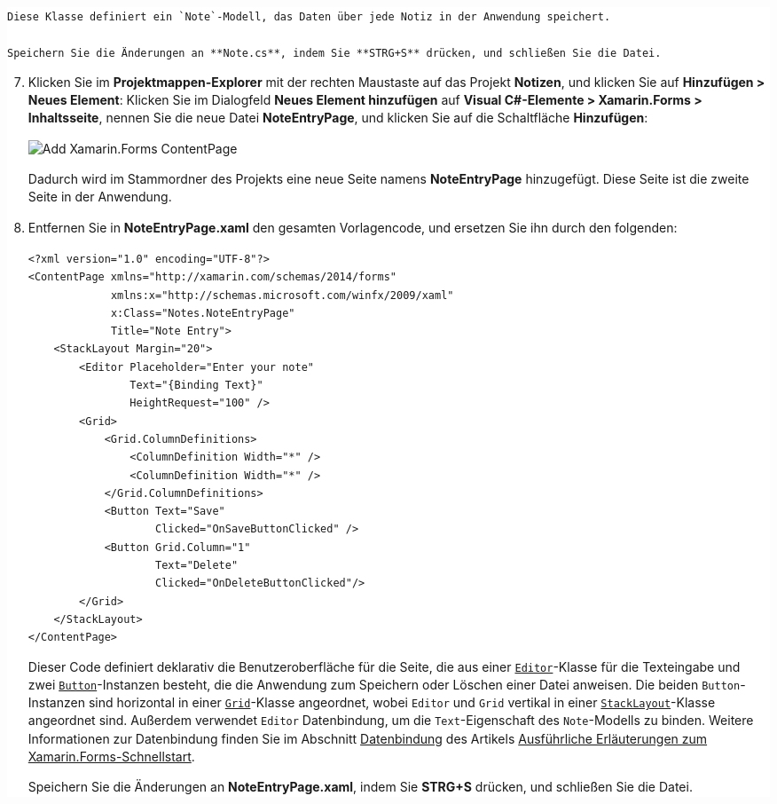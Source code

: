     Diese Klasse definiert ein `Note`-Modell, das Daten über jede Notiz in der Anwendung speichert.    

    Speichern Sie die Änderungen an **Note.cs**, indem Sie **STRG+S** drücken, und schließen Sie die Datei.

7. Klicken Sie im **Projektmappen-Explorer** mit der rechten Maustaste auf das Projekt **Notizen**, und klicken Sie auf **Hinzufügen > Neues Element**: Klicken Sie im Dialogfeld **Neues Element hinzufügen** auf **Visual C#-Elemente > Xamarin.Forms > Inhaltsseite**, nennen Sie die neue Datei **NoteEntryPage**, und klicken Sie auf die Schaltfläche **Hinzufügen**:

    ![](multi-page-images/vs/add-note-entry-page.png "Add Xamarin.Forms ContentPage")

    Dadurch wird im Stammordner des Projekts eine neue Seite namens **NoteEntryPage** hinzugefügt. Diese Seite ist die zweite Seite in der Anwendung.

8. Entfernen Sie in **NoteEntryPage.xaml** den gesamten Vorlagencode, und ersetzen Sie ihn durch den folgenden:

      ```xaml
      <?xml version="1.0" encoding="UTF-8"?>
      <ContentPage xmlns="http://xamarin.com/schemas/2014/forms"
                   xmlns:x="http://schemas.microsoft.com/winfx/2009/xaml"
                   x:Class="Notes.NoteEntryPage"
                   Title="Note Entry">
          <StackLayout Margin="20">
              <Editor Placeholder="Enter your note"
                      Text="{Binding Text}"
                      HeightRequest="100" />
              <Grid>
                  <Grid.ColumnDefinitions>
                      <ColumnDefinition Width="*" />
                      <ColumnDefinition Width="*" />
                  </Grid.ColumnDefinitions>
                  <Button Text="Save"
                          Clicked="OnSaveButtonClicked" />
                  <Button Grid.Column="1"
                          Text="Delete"
                          Clicked="OnDeleteButtonClicked"/>
              </Grid>
          </StackLayout>
      </ContentPage>
      ```

      Dieser Code definiert deklarativ die Benutzeroberfläche für die Seite, die aus einer [`Editor`](xref:Xamarin.Forms.Editor)-Klasse für die Texteingabe und zwei [`Button`](xref:Xamarin.Forms.Button)-Instanzen besteht, die die Anwendung zum Speichern oder Löschen einer Datei anweisen. Die beiden `Button`-Instanzen sind horizontal in einer [`Grid`](xref:Xamarin.Forms.Grid)-Klasse angeordnet, wobei `Editor` und `Grid` vertikal in einer [`StackLayout`](xref:Xamarin.Forms.StackLayout)-Klasse angeordnet sind. Außerdem verwendet `Editor` Datenbindung, um die `Text`-Eigenschaft des `Note`-Modells zu binden. Weitere Informationen zur Datenbindung finden Sie im Abschnitt [Datenbindung](deepdive.md#data-binding) des Artikels [Ausführliche Erläuterungen zum Xamarin.Forms-Schnellstart](deepdive.md).

      Speichern Sie die Änderungen an **NoteEntryPage.xaml**, indem Sie **STRG+S** drücken, und schließen Sie die Datei.
